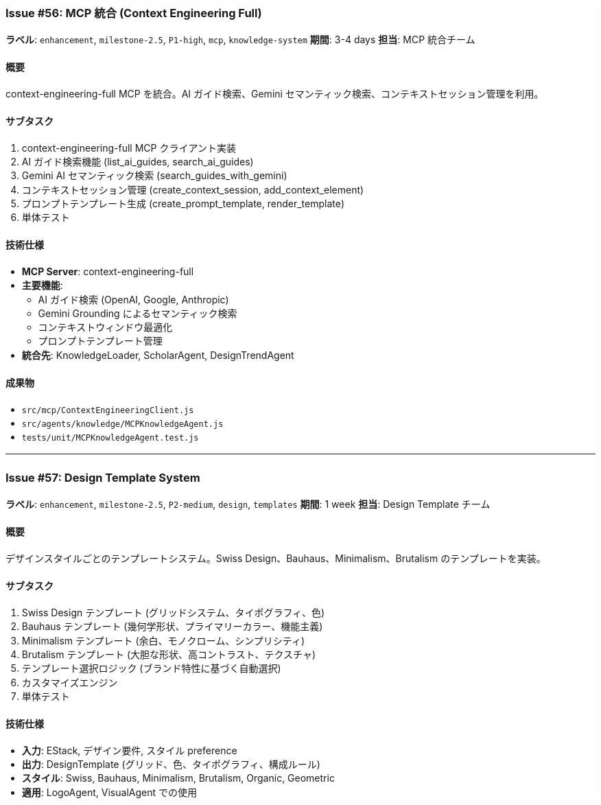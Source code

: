 
### Issue #56: MCP 統合 (Context Engineering Full)
**ラベル**: `enhancement`, `milestone-2.5`, `P1-high`, `mcp`, `knowledge-system`
**期間**: 3-4 days
**担当**: MCP 統合チーム

#### 概要
context-engineering-full MCP を統合。AI ガイド検索、Gemini セマンティック検索、コンテキストセッション管理を利用。

#### サブタスク
1. context-engineering-full MCP クライアント実装
2. AI ガイド検索機能 (list_ai_guides, search_ai_guides)
3. Gemini AI セマンティック検索 (search_guides_with_gemini)
4. コンテキストセッション管理 (create_context_session, add_context_element)
5. プロンプトテンプレート生成 (create_prompt_template, render_template)
6. 単体テスト

#### 技術仕様
- **MCP Server**: context-engineering-full
- **主要機能**:
  - AI ガイド検索 (OpenAI, Google, Anthropic)
  - Gemini Grounding によるセマンティック検索
  - コンテキストウィンドウ最適化
  - プロンプトテンプレート管理
- **統合先**: KnowledgeLoader, ScholarAgent, DesignTrendAgent

#### 成果物
- `src/mcp/ContextEngineeringClient.js`
- `src/agents/knowledge/MCPKnowledgeAgent.js`
- `tests/unit/MCPKnowledgeAgent.test.js`

---

### Issue #57: Design Template System
**ラベル**: `enhancement`, `milestone-2.5`, `P2-medium`, `design`, `templates`
**期間**: 1 week
**担当**: Design Template チーム

#### 概要
デザインスタイルごとのテンプレートシステム。Swiss Design、Bauhaus、Minimalism、Brutalism のテンプレートを実装。

#### サブタスク
1. Swiss Design テンプレート (グリッドシステム、タイポグラフィ、色)
2. Bauhaus テンプレート (幾何学形状、プライマリーカラー、機能主義)
3. Minimalism テンプレート (余白、モノクローム、シンプリシティ)
4. Brutalism テンプレート (大胆な形状、高コントラスト、テクスチャ)
5. テンプレート選択ロジック (ブランド特性に基づく自動選択)
6. カスタマイズエンジン
7. 単体テスト

#### 技術仕様
- **入力**: EStack, デザイン要件, スタイル preference
- **出力**: DesignTemplate (グリッド、色、タイポグラフィ、構成ルール)
- **スタイル**: Swiss, Bauhaus, Minimalism, Brutalism, Organic, Geometric
- **適用**: LogoAgent, VisualAgent での使用
